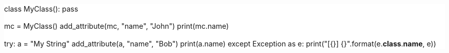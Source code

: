 class MyClass():
    pass

mc = MyClass()
add_attribute(mc, "name", "John")
print(mc.name)

try:
    a = "My String"
    add_attribute(a, "name", "Bob")
    print(a.name)
except Exception as e:
    print("[{}] {}".format(e.__class__.__name__, e))

